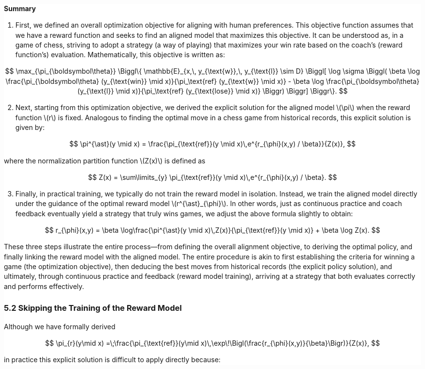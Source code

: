 **Summary**

1. First, we defined an overall optimization objective for aligning with human preferences. This objective function assumes that we have a reward function and seeks to find an aligned model that maximizes this objective. It can be understood as, in a game of chess, striving to adopt a strategy (a way of playing) that maximizes your win rate based on the coach’s (reward function’s) evaluation. Mathematically, this objective is written as:

$$
\max_{\pi_{\boldsymbol\theta}} \Biggl\{ \mathbb{E}_{x,\, y_{\text{w}},\, y_{\text{l}} \sim D} \Biggl[ \log \sigma \Biggl( \beta \log \frac{\pi_{\boldsymbol\theta} (y_{\text{win}} \mid x)}{\pi_\text{ref} (y_{\text{w}} \mid x)} - \beta \log \frac{\pi_{\boldsymbol\theta} (y_{\text{l}} \mid x)}{\pi_\text{ref} (y_{\text{lose}} \mid x)} \Biggr) \Biggr] \Biggr\}.
$$

2. Next, starting from this optimization objective, we derived the explicit solution for the aligned model \\(\pi\\) when the reward function \\(r\\) is fixed. Analogous to finding the optimal move in a chess game from historical records, this explicit solution is given by:

$$
\pi^{\ast}(y \mid x) = \frac{\pi_{\text{ref}}(y \mid x)\,e^{r_{\phi}(x,y) / \beta}}{Z(x)},
$$
   
   where the normalization partition function \\(Z(x)\\) is defined as

$$
Z(x) = \sum\limits_{y} \pi_{\text{ref}}(y \mid x)\,e^{r_{\phi}(x,y) / \beta}.
$$

3. Finally, in practical training, we typically do not train the reward model in isolation. Instead, we train the aligned model directly under the guidance of the optimal reward model \\(r^{\ast}_{\phi}\\). In other words, just as continuous practice and coach feedback eventually yield a strategy that truly wins games, we adjust the above formula slightly to obtain:

$$
r_{\phi}(x,y) = \beta \log\frac{\pi^{\ast}(y \mid x)\,Z(x)}{\pi_{\text{ref}}(y \mid x)} + \beta \log Z(x).
$$

These three steps illustrate the entire process—from defining the overall alignment objective, to deriving the optimal policy, and finally linking the reward model with the aligned model. The entire procedure is akin to first establishing the criteria for winning a game (the optimization objective), then deducing the best moves from historical records (the explicit policy solution), and ultimately, through continuous practice and feedback (reward model training), arriving at a strategy that both evaluates correctly and performs effectively.


### 5.2 Skipping the Training of the Reward Model

Although we have formally derived

$$
\pi_{r}(y\mid x)
=\;\frac{\pi_{\text{ref}}(y\mid x)\,\exp\!\Bigl(\frac{r_{\phi}(x,y)}{\beta}\Bigr)}{Z(x)},
$$

in practice this explicit solution is difficult to apply directly because:
